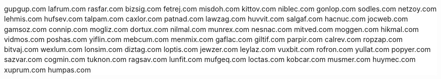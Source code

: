 gupgup.com
lafrum.com
rasfar.com
bizsig.com
fetrej.com
misdoh.com
kittov.com
niblec.com
gonlop.com
sodles.com
netzoy.com
lehmis.com
hufsev.com
talpam.com
caxlor.com
patnad.com
lawzag.com
huvvit.com
salgaf.com
hacnuc.com
jocweb.com
gamsoz.com
connip.com
mogliz.com
dortux.com
nilmal.com
munrex.com
nesnac.com
mitved.com
moggen.com
hikmal.com
vidmos.com
poshas.com
yiflin.com
mebcum.com
menmix.com
gaflac.com
giltif.com
parpir.com
calrev.com
ropzap.com
bitvaj.com
wexlum.com
lonsim.com
diztag.com
loptis.com
jewzer.com
leylaz.com
vuxbit.com
rofron.com
yullat.com
popyer.com
sazvar.com
cogmin.com
tuknon.com
ragsav.com
lunfit.com
mufgeq.com
loctas.com
kobcar.com
musmer.com
huymec.com
xuprum.com
humpas.com